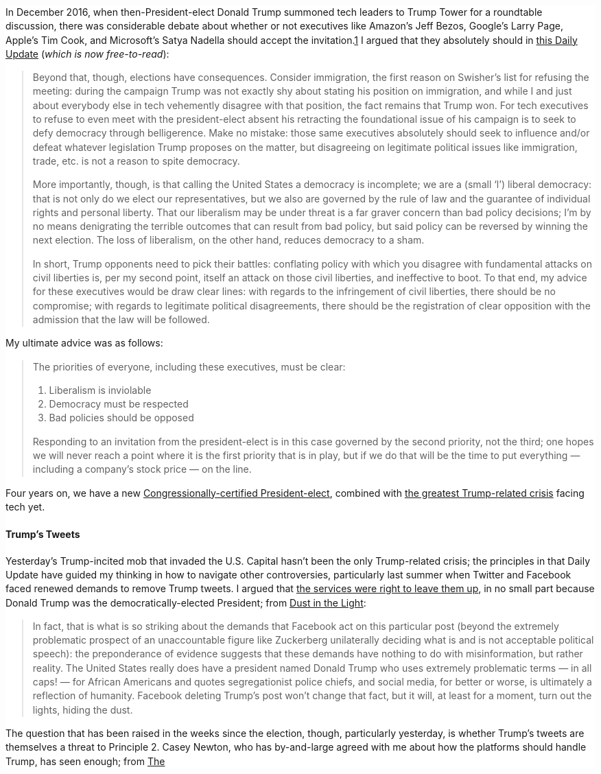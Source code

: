 <p>In December 2016, when then-President-elect Donald Trump summoned tech leaders to Trump Tower for a roundtable discussion, there was considerable debate about whether or not executives like Amazon&#8217;s Jeff Bezos, Google&#8217;s Larry Page, Apple&#8217;s Tim Cook, and Microsoft&#8217;s Satya Nadella should accept the invitation.<a href="https://stratechery.com/2021/trump-and-twitter/#footnote_0_5522" id="identifier_0_5522" class="footnote-link footnote-identifier-link" title="The full list of executives were Tesla CEO Elon Musk, Google CEO Larry Page and then-Executive Chairman Eric Schmidt, Apple CEO Tim Cook, Microsoft CEO Satya Nadella, Amazon CEO Jeff Bezos, Facebook COO Sheryl Sandberg, Oracle CEO Safra Catz, Intel then-CEO Brian Krzanich, Cisco CEO Chuck Robbins, and IBM then-CEO Ginni Rometty; neither Facebook CEO Mark Zuckerberg nor Twitter CEO Jack Dorsey were there">1</a> I argued that they absolutely should in <a href="https://stratechery.com/2016/tech-and-trump-tech-and-politics/">this Daily Update</a> (<em>which is now free-to-read</em>):</p><blockquote><p>  Beyond that, though, elections have consequences. Consider immigration, the first reason on Swisher’s list for refusing the meeting: during the campaign Trump was not exactly shy about stating his position on immigration, and while I and just about everybody else in tech vehemently disagree with that position, the fact remains that Trump won. For tech executives to refuse to even meet with the president-elect absent his retracting the foundational issue of his campaign is to seek to defy democracy through belligerence. Make no mistake: those same executives absolutely should seek to influence and/or defeat whatever legislation Trump proposes on the matter, but disagreeing on legitimate political issues like immigration, trade, etc. is not a reason to spite democracy.</p><p>  More importantly, though, is that calling the United States a democracy is incomplete; we are a (small ‘l’) liberal democracy: that is not only do we elect our representatives, but we also are governed by the rule of law and the guarantee of individual rights and personal liberty. That our liberalism may be under threat is a far graver concern than bad policy decisions; I’m by no means denigrating the terrible outcomes that can result from bad policy, but said policy can be reversed by winning the next election. The loss of liberalism, on the other hand, reduces democracy to a sham.</p><p>  In short, Trump opponents need to pick their battles: conflating policy with which you disagree with fundamental attacks on civil liberties is, per my second point, itself an attack on those civil liberties, and ineffective to boot. To that end, my advice for these executives would be draw clear lines: with regards to the infringement of civil liberties, there should be no compromise; with regards to legitimate political disagreements, there should be the registration of clear opposition with the admission that the law will be followed.</p></blockquote><p>My ultimate advice was as follows:</p><blockquote><p>  The priorities of everyone, including these executives, must be clear:</p><ol><li>Liberalism is inviolable</li><li>Democracy must be respected</li><li>Bad policies should be opposed</li></ol><p>  Responding to an invitation from the president-elect is in this case governed by the second priority, not the third; one hopes we will never reach a point where it is the first priority that is in play, but if we do that will be the time to put everything — including a company’s stock price — on the line.</p></blockquote><p>Four years on, we have a new <a href="https://www.wsj.com/articles/trump-allies-in-congress-challenge-bidens-election-win-11609929001">Congressionally-certified President-elect</a>, combined with <a href="https://www.reuters.com/article/us-usa-election-protests/trump-summoned-supporters-to-wild-protest-and-told-them-to-fight-they-did-idUSKBN29B24S">the greatest Trump-related crisis</a> facing tech yet.</p><h4>Trump&#8217;s Tweets</h4><p>Yesterday&#8217;s Trump-incited mob that invaded the U.S. Capital hasn&#8217;t been the only Trump-related crisis; the principles in that Daily Update have guided my thinking in how to navigate other controversies, particularly last summer when Twitter and Facebook faced renewed demands to remove Trump tweets. I argued that <a href="https://stratechery.com/2020/zuckerbergs-choice-zuckerbergs-power-zuckerbergs-conviction/">the services were right to leave them up</a>, in no small part because Donald Trump was the democratically-elected President; from <a href="https://stratechery.com/2020/dust-in-the-light/">Dust in the Light</a>:</p><blockquote><p>  In fact, that is what is so striking about the demands that Facebook act on this particular post (beyond the extremely problematic prospect of an unaccountable figure like Zuckerberg unilaterally deciding what is and is not acceptable political speech): the preponderance of evidence suggests that these demands have nothing to do with misinformation, but rather reality. The United States really does have a president named Donald Trump who uses extremely problematic terms — in all caps! — for African Americans and quotes segregationist police chiefs, and social media, for better or worse, is ultimately a reflection of humanity. Facebook deleting Trump’s post won’t change that fact, but it will, at least for a moment, turn out the lights, hiding the dust.</p></blockquote><p>The question that has been raised in the weeks since the election, though, particularly yesterday, is whether Trump&#8217;s tweets are themselves a threat to Principle 2. Casey Newton, who has by-and-large agreed with me about how the platforms should handle Trump, has seen enough; from <a href="https://www.theverge.com/2021/1/6/22217894/deplatform-trump-twitter-ban-facebook-youtube-congress-capitol-riots">The